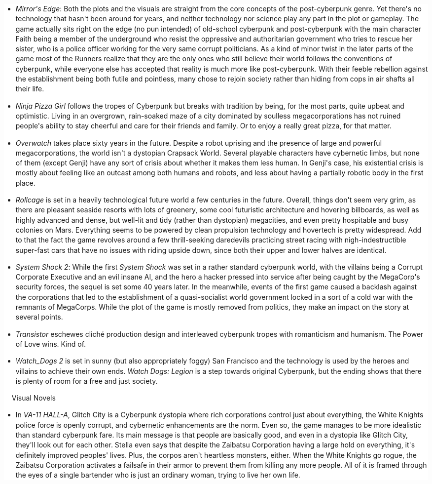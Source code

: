 -   _Mirror's Edge_: Both the plots and the visuals are straight from the core concepts of the post-cyberpunk genre. Yet there's no technology that hasn't been around for years, and neither technology nor science play any part in the plot or gameplay. The game actually sits right on the edge (no pun intended) of old-school cyberpunk and post-cyberpunk with the main character Faith being a member of the underground who resist the oppressive and authoritarian government who tries to rescue her sister, who is a police officer working for the very same corrupt politicians. As a kind of minor twist in the later parts of the game most of the Runners realize that they are the only ones who still believe their world follows the conventions of cyberpunk, while everyone else has accepted that reality is much more like post-cyberpunk. With their feeble rebellion against the establishment being both futile and pointless, many chose to rejoin society rather than hiding from cops in air shafts all their life.
-   _Ninja Pizza Girl_ follows the tropes of Cyberpunk but breaks with tradition by being, for the most parts, quite upbeat and optimistic. Living in an overgrown, rain-soaked maze of a city dominated by soulless megacorporations has not ruined people's ability to stay cheerful and care for their friends and family. Or to enjoy a really great pizza, for that matter.
-   _Overwatch_ takes place sixty years in the future. Despite a robot uprising and the presence of large and powerful megacorporations, the world isn't a dystopian Crapsack World. Several playable characters have cybernetic limbs, but none of them (except Genji) have any sort of crisis about whether it makes them less human. In Genji's case, his existential crisis is mostly about feeling like an outcast among both humans and robots, and less about having a partially robotic body in the first place.
-   _Rollcage_ is set in a heavily technological future world a few centuries in the future. Overall, things don't seem very grim, as there are pleasant seaside resorts with lots of greenery, some cool futuristic architecture and hovering billboards, as well as highly advanced and dense, but well-lit and tidy (rather than dystopian) megacities, and even pretty hospitable and busy colonies on Mars. Everything seems to be powered by clean propulsion technology and hovertech is pretty widespread. Add to that the fact the game revolves around a few thrill-seeking daredevils practicing street racing with nigh-indestructible super-fast cars that have no issues with riding upside down, since both their upper and lower halves are identical.

-   _System Shock 2_: While the first _System Shock_ was set in a rather standard cyberpunk world, with the villains being a Corrupt Corporate Executive and an evil insane AI, and the hero a hacker pressed into service after being caught by the MegaCorp's security forces, the sequel is set some 40 years later. In the meanwhile, events of the first game caused a backlash against the corporations that led to the establishment of a quasi-socialist world government locked in a sort of a cold war with the remnants of MegaCorps. While the plot of the game is mostly removed from politics, they make an impact on the story at several points.
-   _Transistor_ eschewes cliché production design and interleaved cyberpunk tropes with romanticism and humanism. The Power of Love wins. Kind of.
-   _Watch\_Dogs 2_ is set in sunny (but also appropriately foggy) San Francisco and the technology is used by the heroes and villains to achieve their own ends. _Watch Dogs: Legion_ is a step towards original Cyberpunk, but the ending shows that there is plenty of room for a free and just society.

    Visual Novels 

-   In _VA-11 HALL-A_, Glitch City is a Cyberpunk dystopia where rich corporations control just about everything, the White Knights police force is openly corrupt, and cybernetic enhancements are the norm. Even so, the game manages to be more idealistic than standard cyberpunk fare. Its main message is that people are basically good, and even in a dystopia like Glitch City, they'll look out for each other. Stella even says that despite the Zaibatsu Corporation having a large hold on everything, it's definitely improved peoples' lives. Plus, the corpos aren't heartless monsters, either. When the White Knights go rogue, the Zaibatsu Corporation activates a failsafe in their armor to prevent them from killing any more people. All of it is framed through the eyes of a single bartender who is just an ordinary woman, trying to live her own life.
